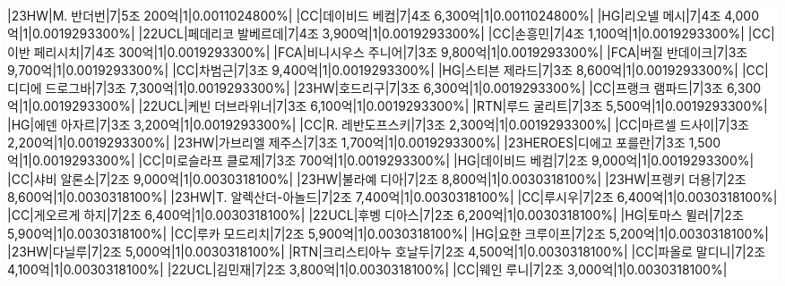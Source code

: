 |23HW|M. 반더번|7|5조 200억|1|0.0011024800%|
|CC|데이비드 베컴|7|4조 6,300억|1|0.0011024800%|
|HG|리오넬 메시|7|4조 4,000억|1|0.0019293300%|
|22UCL|페데리코 발베르데|7|4조 3,900억|1|0.0019293300%|
|CC|손흥민|7|4조 1,100억|1|0.0019293300%|
|CC|이반 페리시치|7|4조 300억|1|0.0019293300%|
|FCA|비니시우스 주니어|7|3조 9,800억|1|0.0019293300%|
|FCA|버질 반데이크|7|3조 9,700억|1|0.0019293300%|
|CC|차범근|7|3조 9,400억|1|0.0019293300%|
|HG|스티븐 제라드|7|3조 8,600억|1|0.0019293300%|
|CC|디디에 드로그바|7|3조 7,300억|1|0.0019293300%|
|23HW|호드리구|7|3조 6,300억|1|0.0019293300%|
|CC|프랭크 램파드|7|3조 6,300억|1|0.0019293300%|
|22UCL|케빈 더브라위너|7|3조 6,100억|1|0.0019293300%|
|RTN|루드 굴리트|7|3조 5,500억|1|0.0019293300%|
|HG|에덴 아자르|7|3조 3,200억|1|0.0019293300%|
|CC|R. 레반도프스키|7|3조 2,300억|1|0.0019293300%|
|CC|마르셀 드사이|7|3조 2,200억|1|0.0019293300%|
|23HW|가브리엘 제주스|7|3조 1,700억|1|0.0019293300%|
|23HEROES|디에고 포를란|7|3조 1,500억|1|0.0019293300%|
|CC|미로슬라프 클로제|7|3조 700억|1|0.0019293300%|
|HG|데이비드 베컴|7|2조 9,000억|1|0.0019293300%|
|CC|샤비 알론소|7|2조 9,000억|1|0.0030318100%|
|23HW|불라예 디아|7|2조 8,800억|1|0.0030318100%|
|23HW|프렝키 더용|7|2조 8,600억|1|0.0030318100%|
|23HW|T. 알렉산더-아놀드|7|2조 7,400억|1|0.0030318100%|
|CC|루시우|7|2조 6,400억|1|0.0030318100%|
|CC|게오르게 하지|7|2조 6,400억|1|0.0030318100%|
|22UCL|후벵 디아스|7|2조 6,200억|1|0.0030318100%|
|HG|토마스 뮐러|7|2조 5,900억|1|0.0030318100%|
|CC|루카 모드리치|7|2조 5,900억|1|0.0030318100%|
|HG|요한 크루이프|7|2조 5,200억|1|0.0030318100%|
|23HW|다닐루|7|2조 5,000억|1|0.0030318100%|
|RTN|크리스티아누 호날두|7|2조 4,500억|1|0.0030318100%|
|CC|파올로 말디니|7|2조 4,100억|1|0.0030318100%|
|22UCL|김민재|7|2조 3,800억|1|0.0030318100%|
|CC|웨인 루니|7|2조 3,000억|1|0.0030318100%|